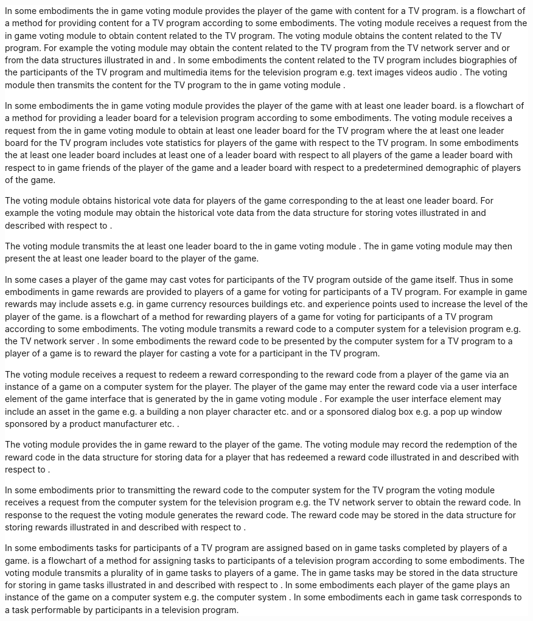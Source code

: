 In some embodiments the in game voting module provides the player of the game with content for a TV program. is a flowchart of a method for providing content for a TV program according to some embodiments. The voting module receives a request from the in game voting module to obtain content related to the TV program. The voting module obtains the content related to the TV program. For example the voting module may obtain the content related to the TV program from the TV network server and or from the data structures illustrated in and . In some embodiments the content related to the TV program includes biographies of the participants of the TV program and multimedia items for the television program e.g. text images videos audio . The voting module then transmits the content for the TV program to the in game voting module .

In some embodiments the in game voting module provides the player of the game with at least one leader board. is a flowchart of a method for providing a leader board for a television program according to some embodiments. The voting module receives a request from the in game voting module to obtain at least one leader board for the TV program where the at least one leader board for the TV program includes vote statistics for players of the game with respect to the TV program. In some embodiments the at least one leader board includes at least one of a leader board with respect to all players of the game a leader board with respect to in game friends of the player of the game and a leader board with respect to a predetermined demographic of players of the game.

The voting module obtains historical vote data for players of the game corresponding to the at least one leader board. For example the voting module may obtain the historical vote data from the data structure for storing votes illustrated in and described with respect to .

The voting module transmits the at least one leader board to the in game voting module . The in game voting module may then present the at least one leader board to the player of the game.

In some cases a player of the game may cast votes for participants of the TV program outside of the game itself. Thus in some embodiments in game rewards are provided to players of a game for voting for participants of a TV program. For example in game rewards may include assets e.g. in game currency resources buildings etc. and experience points used to increase the level of the player of the game. is a flowchart of a method for rewarding players of a game for voting for participants of a TV program according to some embodiments. The voting module transmits a reward code to a computer system for a television program e.g. the TV network server . In some embodiments the reward code to be presented by the computer system for a TV program to a player of a game is to reward the player for casting a vote for a participant in the TV program.

The voting module receives a request to redeem a reward corresponding to the reward code from a player of the game via an instance of a game on a computer system for the player. The player of the game may enter the reward code via a user interface element of the game interface that is generated by the in game voting module . For example the user interface element may include an asset in the game e.g. a building a non player character etc. and or a sponsored dialog box e.g. a pop up window sponsored by a product manufacturer etc. .

The voting module provides the in game reward to the player of the game. The voting module may record the redemption of the reward code in the data structure for storing data for a player that has redeemed a reward code illustrated in and described with respect to .

In some embodiments prior to transmitting the reward code to the computer system for the TV program the voting module receives a request from the computer system for the television program e.g. the TV network server to obtain the reward code. In response to the request the voting module generates the reward code. The reward code may be stored in the data structure for storing rewards illustrated in and described with respect to .

In some embodiments tasks for participants of a TV program are assigned based on in game tasks completed by players of a game. is a flowchart of a method for assigning tasks to participants of a television program according to some embodiments. The voting module transmits a plurality of in game tasks to players of a game. The in game tasks may be stored in the data structure for storing in game tasks illustrated in and described with respect to . In some embodiments each player of the game plays an instance of the game on a computer system e.g. the computer system . In some embodiments each in game task corresponds to a task performable by participants in a television program.
